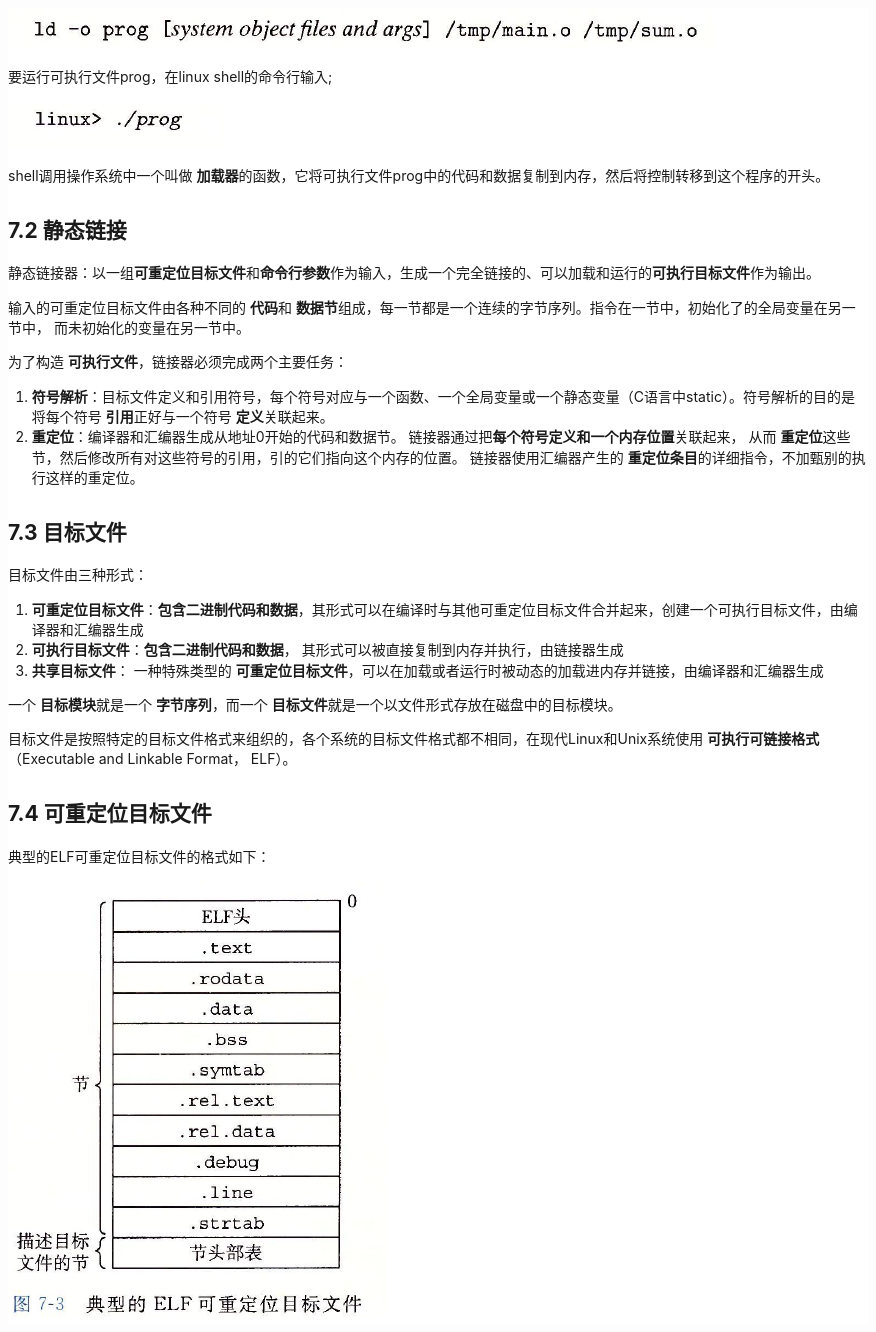 ![image-20201214141115382](.images/image-20201214141115382.png)

要运行可执行文件prog，在linux shell的命令行输入;

![image-20201214141144029](.images/image-20201214141144029.png)

shell调用操作系统中一个叫做 **加载器**的函数，它将可执行文件prog中的代码和数据复制到内存，然后将控制转移到这个程序的开头。

## 7.2 静态链接

静态链接器：以一组**可重定位目标文件**和**命令行参数**作为输入，生成一个完全链接的、可以加载和运行的**可执行目标文件**作为输出。

输入的可重定位目标文件由各种不同的 **代码**和 **数据节**组成，每一节都是一个连续的字节序列。指令在一节中，初始化了的全局变量在另一节中， 而未初始化的变量在另一节中。

为了构造 **可执行文件**，链接器必须完成两个主要任务：

1. **符号解析**：目标文件定义和引用符号，每个符号对应与一个函数、一个全局变量或一个静态变量（C语言中static）。符号解析的目的是将每个符号 **引用**正好与一个符号 **定义**关联起来。
2. **重定位**：编译器和汇编器生成从地址0开始的代码和数据节。 链接器通过把**每个符号定义和一个内存位置**关联起来， 从而 **重定位**这些节，然后修改所有对这些符号的引用，引的它们指向这个内存的位置。 链接器使用汇编器产生的 **重定位条目**的详细指令，不加甄别的执行这样的重定位。

## 7.3 目标文件

目标文件由三种形式：

1. **可重定位目标文件**：**包含二进制代码和数据**，其形式可以在编译时与其他可重定位目标文件合并起来，创建一个可执行目标文件，由编译器和汇编器生成
2. **可执行目标文件**：**包含二进制代码和数据**， 其形式可以被直接复制到内存并执行，由链接器生成
3. **共享目标文件**： 一种特殊类型的 **可重定位目标文件**，可以在加载或者运行时被动态的加载进内存并链接，由编译器和汇编器生成

一个 **目标模块**就是一个 **字节序列**，而一个 **目标文件**就是一个以文件形式存放在磁盘中的目标模块。

目标文件是按照特定的目标文件格式来组织的，各个系统的目标文件格式都不相同，在现代Linux和Unix系统使用 **可执行可链接格式**（Executable and Linkable Format， ELF）。

## 7.4 可重定位目标文件

典型的ELF可重定位目标文件的格式如下：

![image-20201214143127874](.images/image-20201214143127874.png)
